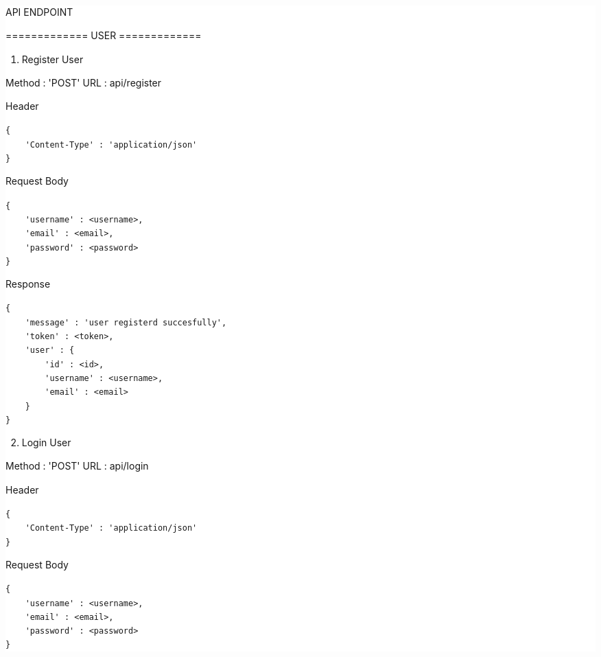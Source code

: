
API ENDPOINT

============= USER =============

1. Register User

Method : 'POST'
URL : api/register

Header
```
{
    'Content-Type' : 'application/json'
}
```

Request Body

```
{
    'username' : <username>,
    'email' : <email>,
    'password' : <password>
}
```

Response 
```
{
    'message' : 'user registerd succesfully',
    'token' : <token>,
    'user' : {
        'id' : <id>,
        'username' : <username>,
        'email' : <email>
    }
}
```

2. Login User

Method : 'POST'
URL : api/login

Header
```
{
    'Content-Type' : 'application/json'
}
```

Request Body

```
{
    'username' : <username>,
    'email' : <email>,
    'password' : <password>
}
```
